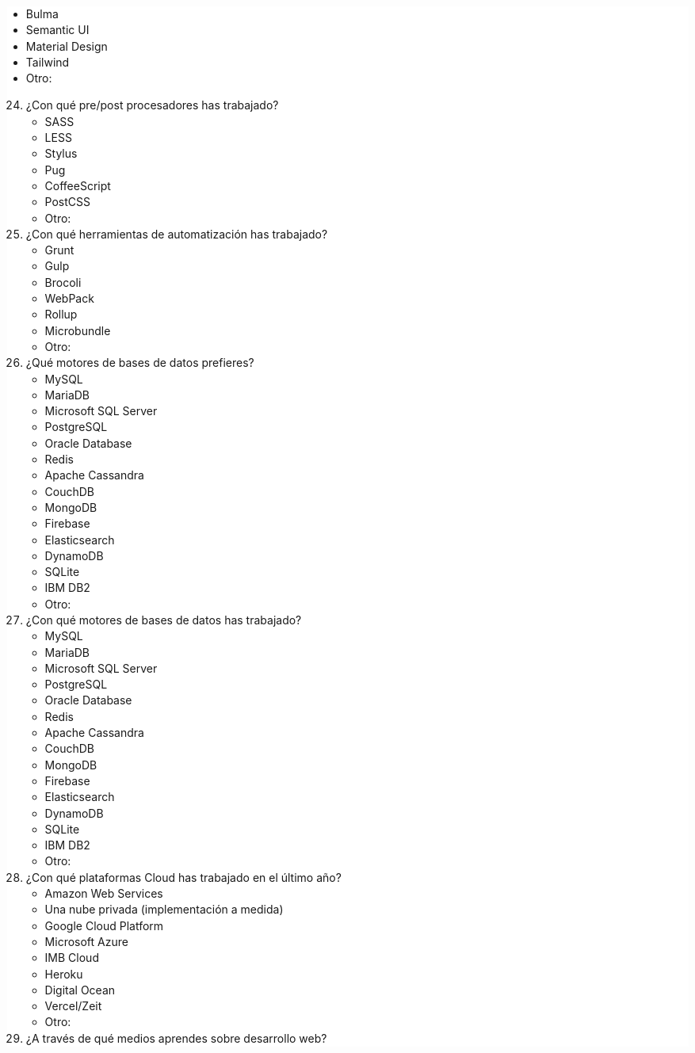    - Bulma
   - Semantic UI
   - Material Design
   - Tailwind
   - Otro:
24. ¿Con qué pre/post procesadores has trabajado?
    - SASS
    - LESS
    - Stylus
    - Pug
    - CoffeeScript
    - PostCSS
    - Otro:
25. ¿Con qué herramientas de automatización has trabajado?
    - Grunt
    - Gulp
    - Brocoli
    - WebPack
    - Rollup
    - Microbundle
    - Otro:
26. ¿Qué motores de bases de datos prefieres?
    - MySQL
    - MariaDB
    - Microsoft SQL Server
    - PostgreSQL
    - Oracle Database
    - Redis
    - Apache Cassandra
    - CouchDB
    - MongoDB
    - Firebase
    - Elasticsearch
    - DynamoDB
    - SQLite
    - IBM DB2
    - Otro:
27. ¿Con qué motores de bases de datos has trabajado?
    - MySQL
    - MariaDB
    - Microsoft SQL Server
    - PostgreSQL
    - Oracle Database
    - Redis
    - Apache Cassandra
    - CouchDB
    - MongoDB
    - Firebase
    - Elasticsearch
    - DynamoDB
    - SQLite
    - IBM DB2
    - Otro:
28. ¿Con qué plataformas Cloud has trabajado en el último año?
    - Amazon Web Services
    - Una nube privada (implementación a medida)
    - Google Cloud Platform
    - Microsoft Azure
    - IMB Cloud
    - Heroku
    - Digital Ocean
    - Vercel/Zeit
    - Otro:
29. ¿A través de qué medios aprendes sobre desarrollo web?